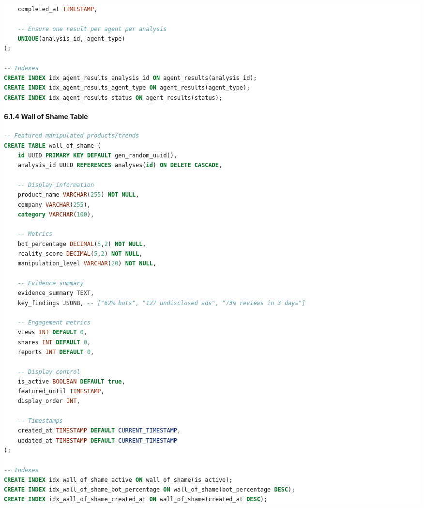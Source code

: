 ```sql
    completed_at TIMESTAMP,
    
    -- Ensure one result per agent per analysis
    UNIQUE(analysis_id, agent_type)
);

-- Indexes
CREATE INDEX idx_agent_results_analysis_id ON agent_results(analysis_id);
CREATE INDEX idx_agent_results_agent_type ON agent_results(agent_type);
CREATE INDEX idx_agent_results_status ON agent_results(status);
```

#### 6.1.4 Wall of Shame Table
```sql
-- Featured manipulated products/trends
CREATE TABLE wall_of_shame (
    id UUID PRIMARY KEY DEFAULT gen_random_uuid(),
    analysis_id UUID REFERENCES analyses(id) ON DELETE CASCADE,
    
    -- Display information
    product_name VARCHAR(255) NOT NULL,
    company VARCHAR(255),
    category VARCHAR(100),
    
    -- Metrics
    bot_percentage DECIMAL(5,2) NOT NULL,
    reality_score DECIMAL(5,2) NOT NULL,
    manipulation_level VARCHAR(20) NOT NULL,
    
    -- Evidence summary
    evidence_summary TEXT,
    key_findings JSONB, -- ["62% bots", "127 undisclosed ads", "73% reviews in 3 days"]
    
    -- Engagement metrics
    views INT DEFAULT 0,
    shares INT DEFAULT 0,
    reports INT DEFAULT 0,
    
    -- Display control
    is_active BOOLEAN DEFAULT true,
    featured_until TIMESTAMP,
    display_order INT,
    
    -- Timestamps
    created_at TIMESTAMP DEFAULT CURRENT_TIMESTAMP,
    updated_at TIMESTAMP DEFAULT CURRENT_TIMESTAMP
);

-- Indexes
CREATE INDEX idx_wall_of_shame_active ON wall_of_shame(is_active);
CREATE INDEX idx_wall_of_shame_bot_percentage ON wall_of_shame(bot_percentage DESC);
CREATE INDEX idx_wall_of_shame_created_at ON wall_of_shame(created_at DESC);
```
